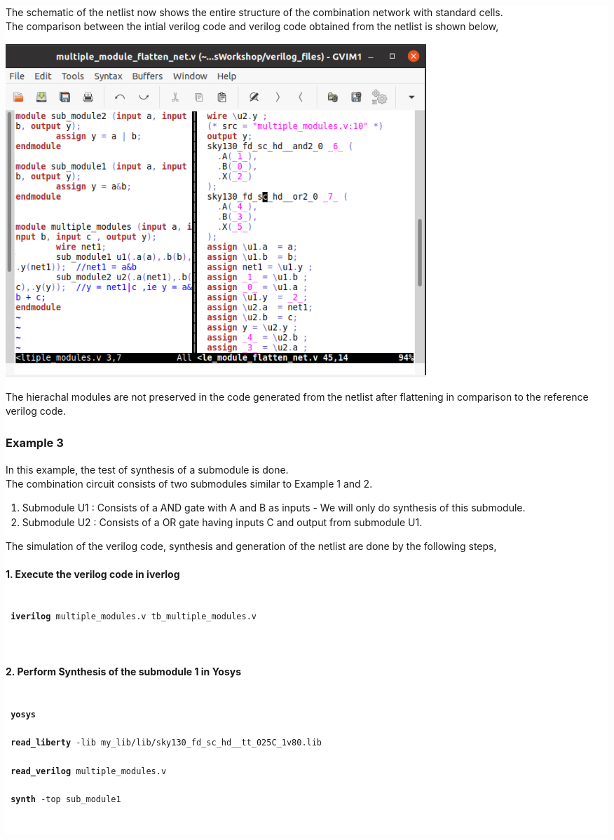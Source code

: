The schematic of the netlist now shows the entire structure of the combination network with standard cells. <br/>
The comparison between the intial verilog code and verilog code obtained from the netlist is shown below, 

<img src="Images/Day_2_2c.PNG" width="600">

The hierachal modules are not preserved in the code generated from the netlist after flattening in comparison to the reference verilog code. 


### Example 3
In this example, the test of synthesis of a submodule is done.  
The combination circuit consists of two submodules similar to Example 1 and 2. <br/>
1. Submodule U1 : Consists of a AND gate with A and B as inputs - We will only do synthesis of this submodule.
2. Submodule U2 : Consists of a OR gate having inputs C and output from submodule U1.  

The simulation of the verilog code, synthesis and generation of the netlist are done by the following steps, 
#### 1. Execute the verilog code in iverlog 
 <pre><code>
 <strong>iverilog</strong> multiple_modules.v tb_multiple_modules.v <br/>
 </code></pre>

#### 2. Perform Synthesis of the submodule 1 in Yosys
 <pre><code>
 <strong>yosys</strong> <br/>
 <strong>read_liberty</strong> -lib my_lib/lib/sky130_fd_sc_hd__tt_025C_1v80.lib <br/>
 <strong>read_verilog</strong> multiple_modules.v <br/>
 <strong>synth</strong> -top sub_module1 <br/>
 </code></pre>
